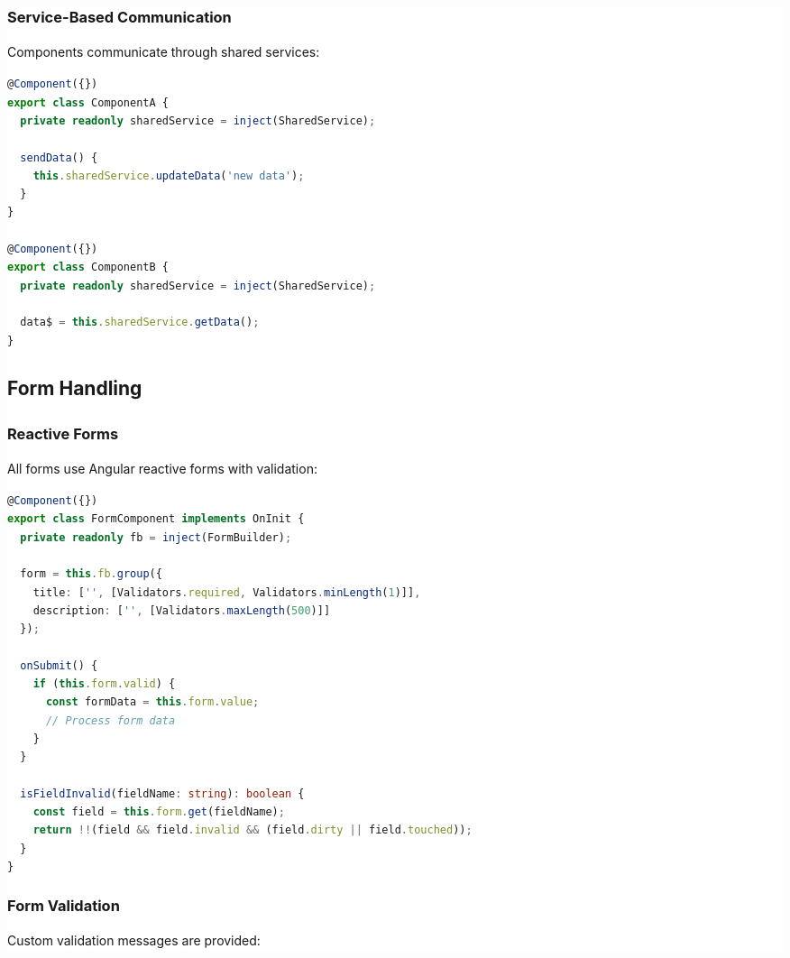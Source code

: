### Service-Based Communication
Components communicate through shared services:

```typescript
@Component({})
export class ComponentA {
  private readonly sharedService = inject(SharedService);
  
  sendData() {
    this.sharedService.updateData('new data');
  }
}

@Component({})
export class ComponentB {
  private readonly sharedService = inject(SharedService);
  
  data$ = this.sharedService.getData();
}
```

## Form Handling

### Reactive Forms
All forms use Angular reactive forms with validation:

```typescript
@Component({})
export class FormComponent implements OnInit {
  private readonly fb = inject(FormBuilder);
  
  form = this.fb.group({
    title: ['', [Validators.required, Validators.minLength(1)]],
    description: ['', [Validators.maxLength(500)]]
  });
  
  onSubmit() {
    if (this.form.valid) {
      const formData = this.form.value;
      // Process form data
    }
  }
  
  isFieldInvalid(fieldName: string): boolean {
    const field = this.form.get(fieldName);
    return !!(field && field.invalid && (field.dirty || field.touched));
  }
}
```

### Form Validation
Custom validation messages are provided:

